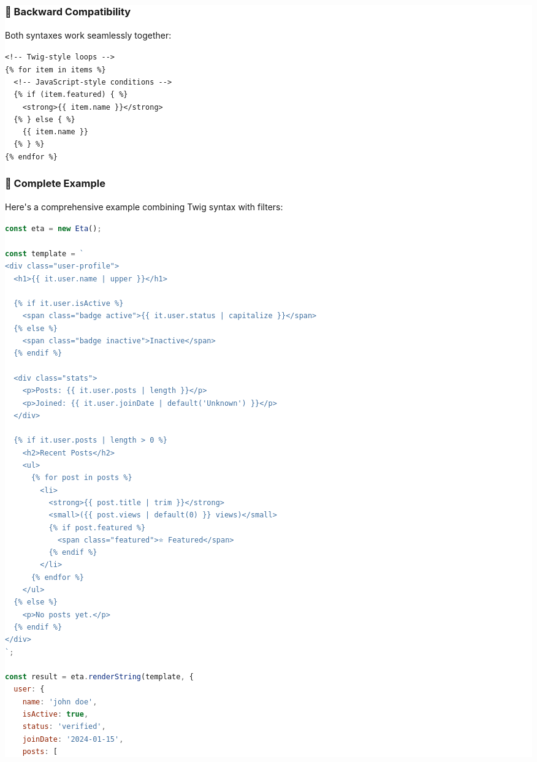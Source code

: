 
### 🔄 Backward Compatibility

Both syntaxes work seamlessly together:

```eta
<!-- Twig-style loops -->
{% for item in items %}
  <!-- JavaScript-style conditions -->
  {% if (item.featured) { %}
    <strong>{{ item.name }}</strong>
  {% } else { %}
    {{ item.name }}
  {% } %}
{% endfor %}
```

### 🎯 Complete Example

Here's a comprehensive example combining Twig syntax with filters:

```javascript
const eta = new Eta();

const template = `
<div class="user-profile">
  <h1>{{ it.user.name | upper }}</h1>

  {% if it.user.isActive %}
    <span class="badge active">{{ it.user.status | capitalize }}</span>
  {% else %}
    <span class="badge inactive">Inactive</span>
  {% endif %}

  <div class="stats">
    <p>Posts: {{ it.user.posts | length }}</p>
    <p>Joined: {{ it.user.joinDate | default('Unknown') }}</p>
  </div>

  {% if it.user.posts | length > 0 %}
    <h2>Recent Posts</h2>
    <ul>
      {% for post in posts %}
        <li>
          <strong>{{ post.title | trim }}</strong>
          <small>({{ post.views | default(0) }} views)</small>
          {% if post.featured %}
            <span class="featured">⭐ Featured</span>
          {% endif %}
        </li>
      {% endfor %}
    </ul>
  {% else %}
    <p>No posts yet.</p>
  {% endif %}
</div>
`;

const result = eta.renderString(template, {
  user: {
    name: 'john doe',
    isActive: true,
    status: 'verified',
    joinDate: '2024-01-15',
    posts: [
```